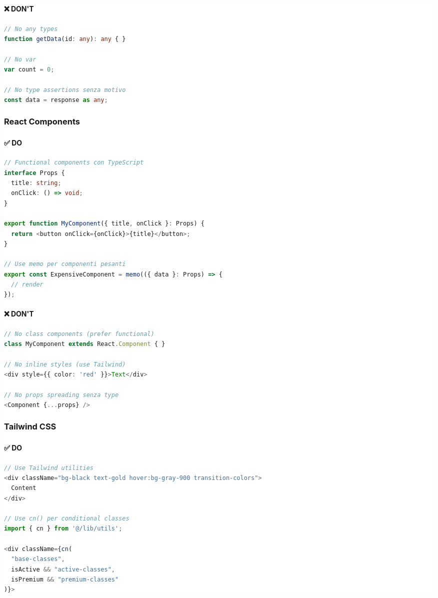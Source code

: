 #### ❌ DON'T
```typescript
// No any types
function getData(id: any): any { }

// No var
var count = 0;

// No type assertions senza motivo
const data = response as any;
```

### React Components

#### ✅ DO
```typescript
// Functional components con TypeScript
interface Props {
  title: string;
  onClick: () => void;
}

export function MyComponent({ title, onClick }: Props) {
  return <button onClick={onClick}>{title}</button>;
}

// Use memo per componenti pesanti
export const ExpensiveComponent = memo(({ data }: Props) => {
  // render
});
```

#### ❌ DON'T
```typescript
// No class components (prefer functional)
class MyComponent extends React.Component { }

// No inline styles (use Tailwind)
<div style={{ color: 'red' }}>Text</div>

// No props spreading senza type
<Component {...props} />
```

### Tailwind CSS

#### ✅ DO
```typescript
// Use Tailwind utilities
<div className="bg-black text-gold hover:bg-gray-900 transition-colors">
  Content
</div>

// Use cn() per conditional classes
import { cn } from '@/lib/utils';

<div className={cn(
  "base-classes",
  isActive && "active-classes",
  isPremium && "premium-classes"
)}>
```
